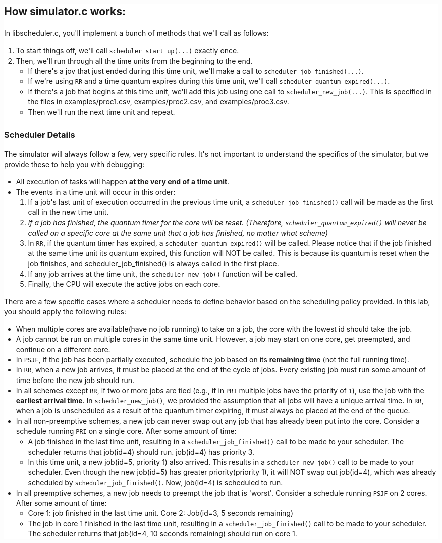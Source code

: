 

## How simulator.c works:

In libscheduler.c, you'll implement a bunch of methods that we'll call as follows:

1.  To start things off, we'll call `scheduler_start_up(...)` exactly once.
2.  Then, we'll run through all the time units from the beginning to the end.
    -   If there's a jov that just ended during this time unit, we'll make a call to `scheduler_job_finished(...)`.
    -   If we're using `RR` and a time quantum expires during this time unit, we'll call `scheduler_quantum_expired(...)`.
    -   If there's a job that begins at this time unit, we'll add this job using one call to `scheduler_new_job(...)`. This is specified in the files in examples/proc1.csv, examples/proc2.csv, and examples/proc3.csv.
    -   Then we'll run the next time unit and repeat.


### Scheduler Details

The simulator will always follow a few, very specific rules. It's not important to understand the specifics of the simulator, but we provide these to help you with debugging:

-   All execution of tasks will happen **at the very end of a time unit**.
-   The events in a time unit will occur in this order:
    1.  If a job's last unit of execution occurred in the previous time unit, a `scheduler_job_finished()` call will be made as the first call in the new time unit.
    2.  *If a job has finished, the quantum timer for the core will be reset. (Therefore, `scheduler_quantum_expired()` will never be called on a specific core at the same unit that a job has finished, no matter what scheme)*
    3.  In `RR`, if the quantum timer has expired, a `scheduler_quantum_expired()` will be called. Please notice that if the job finished at the same time unit its quantum expired, this function will NOT be called. This is because its quantum is reset when the job finishes, and scheduler\_job\_finished() is always called in the first place.
    4.  If any job arrives at the time unit, the `scheduler_new_job()` function will be called.
    5.  Finally, the CPU will execute the active jobs on each core.

There are a few specific cases where a scheduler needs to define behavior based on the scheduling policy provided. In this lab, you should apply the following rules:

-   When multiple cores are available(have no job running) to take on a job, the core with the lowest id should take the job.
-   A job cannot be run on multiple cores in the same time unit. However, a job may start on one core, get preempted, and continue on a different core.
-   In `PSJF`, if the job has been partially executed, schedule the job based on its **remaining time** (not the full running time).
-   In `RR`, when a new job arrives, it must be placed at the end of the cycle of jobs. Every existing job must run some amount of time before the new job should run.
-   In all schemes except `RR`, if two or more jobs are tied (e.g., if in `PRI` multiple jobs have the priority of `1`), use the job with the **earliest arrival time**. In `scheduler_new_job()`, we provided the assumption that all jobs will have a unique arrival time. In `RR`, when a job is unscheduled as a result of the quantum timer expiring, it must always be placed at the end of the queue.
-   In all non-preemptive schemes, a new job can never swap out any job that has already been put into the core. Consider a schedule running `PRI` on a single core. After some amount of time:
    -   A job finished in the last time unit, resulting in a `scheduler_job_finished()` call to be made to your scheduler. The scheduler returns that job(id=4) should run. job(id=4) has priority 3.
    -   In this time unit, a new job(id=5, priority 1) also arrived. This results in a `scheduler_new_job()` call to be made to your scheduler. Even though the new job(id=5) has greater priority(priority 1), it will NOT swap out job(id=4), which was already scheduled by `scheduler_job_finished()`. Now, job(id=4) is scheduled to run.
-   In all preemptive schemes, a new job needs to preempt the job that is 'worst'. Consider a schedule running `PSJF` on 2 cores. After some amount of time:
    -   Core 1: job finished in the last time unit. Core 2: Job(id=3, 5 seconds remaining)
    -   The job in core 1 finished in the last time unit, resulting in a `scheduler_job_finished()` call to be made to your scheduler. The scheduler returns that job(id=4, 10 seconds remaining) should run on core 1.